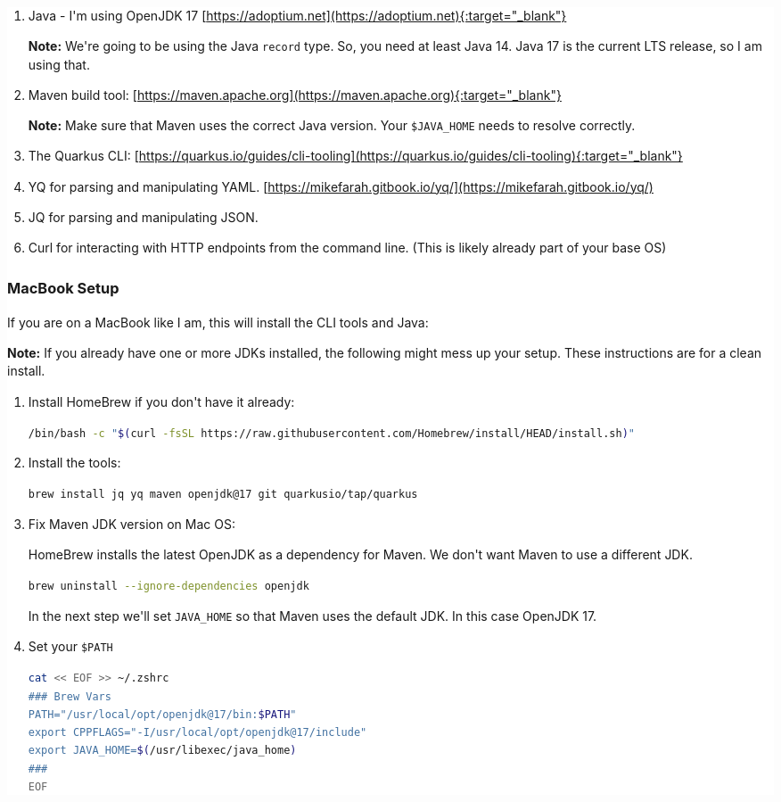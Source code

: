1. Java - I'm using OpenJDK 17 [https://adoptium.net](https://adoptium.net){:target="_blank"}

   __Note:__ We're going to be using the Java `record` type.  So, you need at least Java 14.  Java 17 is the current LTS release, so I am using that.

1. Maven build tool: [https://maven.apache.org](https://maven.apache.org){:target="_blank"}

   __Note:__ Make sure that Maven uses the correct Java version.  Your `$JAVA_HOME` needs to resolve correctly.

1. The Quarkus CLI: [https://quarkus.io/guides/cli-tooling](https://quarkus.io/guides/cli-tooling){:target="_blank"}

1. YQ for parsing and manipulating YAML. [https://mikefarah.gitbook.io/yq/](https://mikefarah.gitbook.io/yq/)

1. JQ for parsing and manipulating JSON.

1. Curl for interacting with HTTP endpoints from the command line.  (This is likely already part of your base OS)

### MacBook Setup

If you are on a MacBook like I am, this will install the CLI tools and Java:

__Note:__ If you already have one or more JDKs installed, the following might mess up your setup.  These instructions are for a clean install.

1. Install HomeBrew if you don't have it already:

   ```bash
   /bin/bash -c "$(curl -fsSL https://raw.githubusercontent.com/Homebrew/install/HEAD/install.sh)"
   ```

1. Install the tools:

   ```bash
   brew install jq yq maven openjdk@17 git quarkusio/tap/quarkus
   ```

1. Fix Maven JDK version on Mac OS:

   HomeBrew installs the latest OpenJDK as a dependency for Maven.  We don't want Maven to use a different JDK.

   ```bash
   brew uninstall --ignore-dependencies openjdk
   ```

   In the next step we'll set `JAVA_HOME` so that Maven uses the default JDK.  In this case OpenJDK 17.

1. Set your `$PATH`

   ```bash
   cat << EOF >> ~/.zshrc
   ### Brew Vars
   PATH="/usr/local/opt/openjdk@17/bin:$PATH"
   export CPPFLAGS="-I/usr/local/opt/openjdk@17/include"
   export JAVA_HOME=$(/usr/libexec/java_home)
   ###
   EOF
   ```
